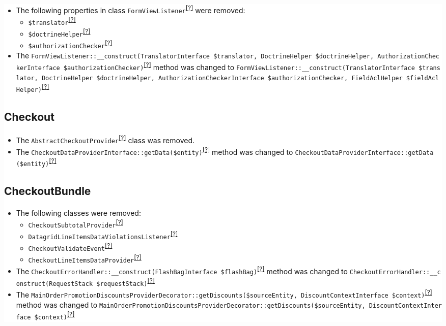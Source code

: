 * The following properties in class `FormViewListener`<sup>[[?]](https://github.com/oroinc/orocommerce/tree/5.1.0/src/Oro/Bundle/CatalogBundle/EventListener/FormViewListener.php#L22 "Oro\Bundle\CatalogBundle\EventListener\FormViewListener")</sup> were removed:
   - `$translator`<sup>[[?]](https://github.com/oroinc/orocommerce/tree/5.1.0/src/Oro/Bundle/CatalogBundle/EventListener/FormViewListener.php#L22 "Oro\Bundle\CatalogBundle\EventListener\FormViewListener::$translator")</sup>
   - `$doctrineHelper`<sup>[[?]](https://github.com/oroinc/orocommerce/tree/5.1.0/src/Oro/Bundle/CatalogBundle/EventListener/FormViewListener.php#L23 "Oro\Bundle\CatalogBundle\EventListener\FormViewListener::$doctrineHelper")</sup>
   - `$authorizationChecker`<sup>[[?]](https://github.com/oroinc/orocommerce/tree/5.1.0/src/Oro/Bundle/CatalogBundle/EventListener/FormViewListener.php#L24 "Oro\Bundle\CatalogBundle\EventListener\FormViewListener::$authorizationChecker")</sup>
* The `FormViewListener::__construct(TranslatorInterface $translator, DoctrineHelper $doctrineHelper, AuthorizationCheckerInterface $authorizationChecker)`<sup>[[?]](https://github.com/oroinc/orocommerce/tree/5.1.0/src/Oro/Bundle/CatalogBundle/EventListener/FormViewListener.php#L26 "Oro\Bundle\CatalogBundle\EventListener\FormViewListener")</sup> method was changed to `FormViewListener::__construct(TranslatorInterface $translator, DoctrineHelper $doctrineHelper, AuthorizationCheckerInterface $authorizationChecker, FieldAclHelper $fieldAclHelper)`<sup>[[?]](https://github.com/oroinc/orocommerce/tree/6.0.0-beta/src/Oro/Bundle/CatalogBundle/EventListener/FormViewListener.php#L24 "Oro\Bundle\CatalogBundle\EventListener\FormViewListener")</sup>

Checkout
--------
* The `AbstractCheckoutProvider`<sup>[[?]](https://github.com/oroinc/orocommerce/tree/5.1.0/src/Oro/Component/Checkout/DataProvider/AbstractCheckoutProvider.php#L5 "Oro\Component\Checkout\DataProvider\AbstractCheckoutProvider")</sup> class was removed.
* The `CheckoutDataProviderInterface::getData($entity)`<sup>[[?]](https://github.com/oroinc/orocommerce/tree/5.1.0/src/Oro/Component/Checkout/DataProvider/CheckoutDataProviderInterface.php#L11 "Oro\Component\Checkout\DataProvider\CheckoutDataProviderInterface")</sup> method was changed to `CheckoutDataProviderInterface::getData($entity)`<sup>[[?]](https://github.com/oroinc/orocommerce/tree/6.0.0-beta/src/Oro/Component/Checkout/DataProvider/CheckoutDataProviderInterface.php#L12 "Oro\Component\Checkout\DataProvider\CheckoutDataProviderInterface")</sup>

CheckoutBundle
--------------
* The following classes were removed:
   - `CheckoutSubtotalProvider`<sup>[[?]](https://github.com/oroinc/orocommerce/tree/5.1.0/src/Oro/Bundle/CheckoutBundle/Provider/CheckoutSubtotalProvider.php#L25 "Oro\Bundle\CheckoutBundle\Provider\CheckoutSubtotalProvider")</sup>
   - `DatagridLineItemsDataViolationsListener`<sup>[[?]](https://github.com/oroinc/orocommerce/tree/5.1.0/src/Oro/Bundle/CheckoutBundle/EventListener/DatagridLineItemsDataViolationsListener.php#L16 "Oro\Bundle\CheckoutBundle\EventListener\DatagridLineItemsDataViolationsListener")</sup>
   - `CheckoutValidateEvent`<sup>[[?]](https://github.com/oroinc/orocommerce/tree/5.1.0/src/Oro/Bundle/CheckoutBundle/Event/CheckoutValidateEvent.php#L7 "Oro\Bundle\CheckoutBundle\Event\CheckoutValidateEvent")</sup>
   - `CheckoutLineItemsDataProvider`<sup>[[?]](https://github.com/oroinc/orocommerce/tree/5.1.0/src/Oro/Bundle/CheckoutBundle/DataProvider/LineItem/CheckoutLineItemsDataProvider.php#L20 "Oro\Bundle\CheckoutBundle\DataProvider\LineItem\CheckoutLineItemsDataProvider")</sup>
* The `CheckoutErrorHandler::__construct(FlashBagInterface $flashBag)`<sup>[[?]](https://github.com/oroinc/orocommerce/tree/5.1.0/src/Oro/Bundle/CheckoutBundle/WorkflowState/Handler/CheckoutErrorHandler.php#L21 "Oro\Bundle\CheckoutBundle\WorkflowState\Handler\CheckoutErrorHandler")</sup> method was changed to `CheckoutErrorHandler::__construct(RequestStack $requestStack)`<sup>[[?]](https://github.com/oroinc/orocommerce/tree/6.0.0-beta/src/Oro/Bundle/CheckoutBundle/WorkflowState/Handler/CheckoutErrorHandler.php#L20 "Oro\Bundle\CheckoutBundle\WorkflowState\Handler\CheckoutErrorHandler")</sup>
* The `MainOrderPromotionDiscountsProviderDecorator::getDiscounts($sourceEntity, DiscountContextInterface $context)`<sup>[[?]](https://github.com/oroinc/orocommerce/tree/5.1.0/src/Oro/Bundle/CheckoutBundle/Provider/MultiShipping/Promotion/MainOrderPromotionDiscountsProviderDecorator.php#L26 "Oro\Bundle\CheckoutBundle\Provider\MultiShipping\Promotion\MainOrderPromotionDiscountsProviderDecorator")</sup> method was changed to `MainOrderPromotionDiscountsProviderDecorator::getDiscounts($sourceEntity, DiscountContextInterface $context)`<sup>[[?]](https://github.com/oroinc/orocommerce/tree/6.0.0-beta/src/Oro/Bundle/CheckoutBundle/Provider/MultiShipping/Promotion/MainOrderPromotionDiscountsProviderDecorator.php#L23 "Oro\Bundle\CheckoutBundle\Provider\MultiShipping\Promotion\MainOrderPromotionDiscountsProviderDecorator")</sup>